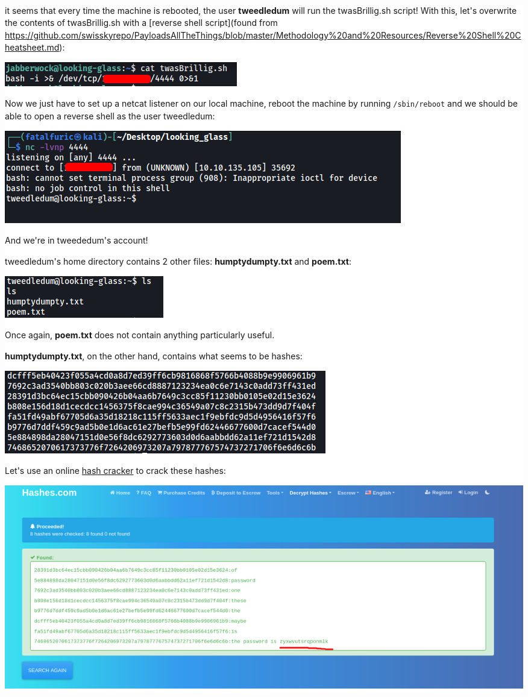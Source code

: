 it seems that every time the machine is rebooted, the user **tweedledum** will run the twasBrillig.sh script! With this, let's overwrite the contents of twasBrillig.sh with a [reverse shell script](found from https://github.com/swisskyrepo/PayloadsAllTheThings/blob/master/Methodology%20and%20Resources/Reverse%20Shell%20Cheatsheet.md):

![screenshot14](../assets/images/looking_glass/screenshot14.png)

Now we just have to set up a netcat listener on our local machine, reboot the machine by running `/sbin/reboot` and we should be able to open a reverse shell as the user tweedledum:

![screenshot16](../assets/images/looking_glass/screenshot16.png)

And we're in tweededum's account!

tweedledum's home directory contains 2 other files: **humptydumpty.txt** and **poem.txt**:

![screenshot17](../assets/images/looking_glass/screenshot17.png)

Once again, **poem.txt** does not contain anything particularly useful.

**humptydumpty.txt**, on the other hand, contains what seems to be hashes:

![screenshot18](../assets/images/looking_glass/screenshot18.png)

Let's use an online [hash cracker](https://hashes.com/en/decrypt/hash) to crack these hashes:

![screenshot19](../assets/images/looking_glass/screenshot19.png)
